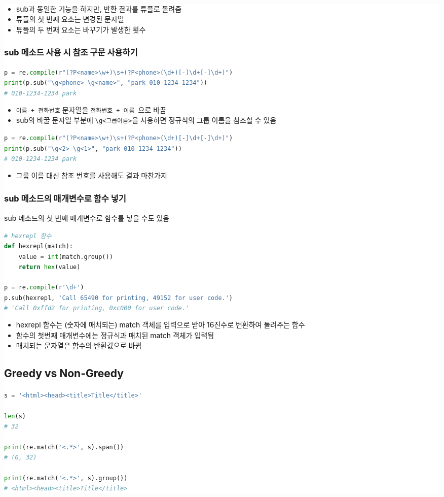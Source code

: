 - sub과 동일한 기능을 하지만, 반환 결과를 튜플로 돌려줌
- 튜플의 첫 번째 요소는 변경된 문자열
- 튜플의 두 번째 요소는 바꾸기가 발생한 횟수



### sub 메소드 사용 시 참조 구문 사용하기

```python
p = re.compile(r"(?P<name>\w+)\s+(?P<phone>(\d+)[-]\d+[-]\d+)")
print(p.sub("\g<phone> \g<name>", "park 010-1234-1234"))
# 010-1234-1234 park
```

- `이름 + 전화번호` 문자열을 `전화번호 + 이름 `으로 바꿈
- sub의 바꿀 문자열 부분에 `\g<그룹이름>`을 사용하면 정규식의 그룹 이름을 참조할 수 있음

```python
p = re.compile(r"(?P<name>\w+)\s+(?P<phone>(\d+)[-]\d+[-]\d+)")
print(p.sub("\g<2> \g<1>", "park 010-1234-1234"))
# 010-1234-1234 park
```

- 그룹 이름 대신 참조 번호를 사용해도 결과 마찬가지



### sub 메소드의 매개변수로 함수 넣기

sub 메소드의 첫 번째 매개변수로 함수를 넣을 수도 있음

```python
# hexrepl 함수
def hexrepl(match):
    value = int(match.group())
    return hex(value)

p = re.compile(r'\d+')
p.sub(hexrepl, 'Call 65490 for printing, 49152 for user code.')
# 'Call 0xffd2 for printing, 0xc000 for user code.'
```

- hexrepl 함수는 (숫자에 매치되는) match 객체를 입력으로 받아 16진수로 변환하여 돌려주는 함수
- 함수의 첫번째 매개변수에는 정규식과 매치된 match 객체가 입력됨
- 매치되는 문자열은 함수의 반환값으로 바뀜



## Greedy vs Non-Greedy

```python
s = '<html><head><title>Title</title>'

len(s)
# 32

print(re.match('<.*>', s).span())
# (0, 32)

print(re.match('<.*>', s).group())
# <html><head><title>Title</title>
```
